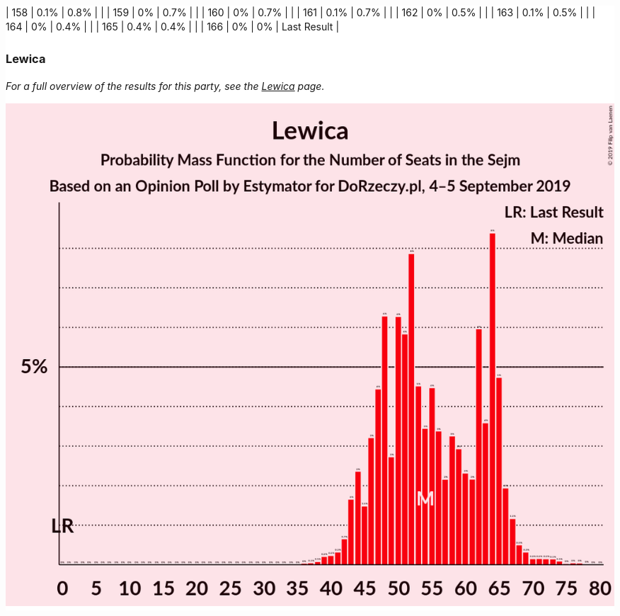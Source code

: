 | 158 | 0.1% | 0.8% |  |
| 159 | 0% | 0.7% |  |
| 160 | 0% | 0.7% |  |
| 161 | 0.1% | 0.7% |  |
| 162 | 0% | 0.5% |  |
| 163 | 0.1% | 0.5% |  |
| 164 | 0% | 0.4% |  |
| 165 | 0.4% | 0.4% |  |
| 166 | 0% | 0% | Last Result |

### Lewica

*For a full overview of the results for this party, see the [Lewica](party-lewica.html) page.*

![Graph with seats probability mass function not yet produced](2019-09-05-Estymator-seats-pmf-lewica.png "Seats Probability Mass Function")

